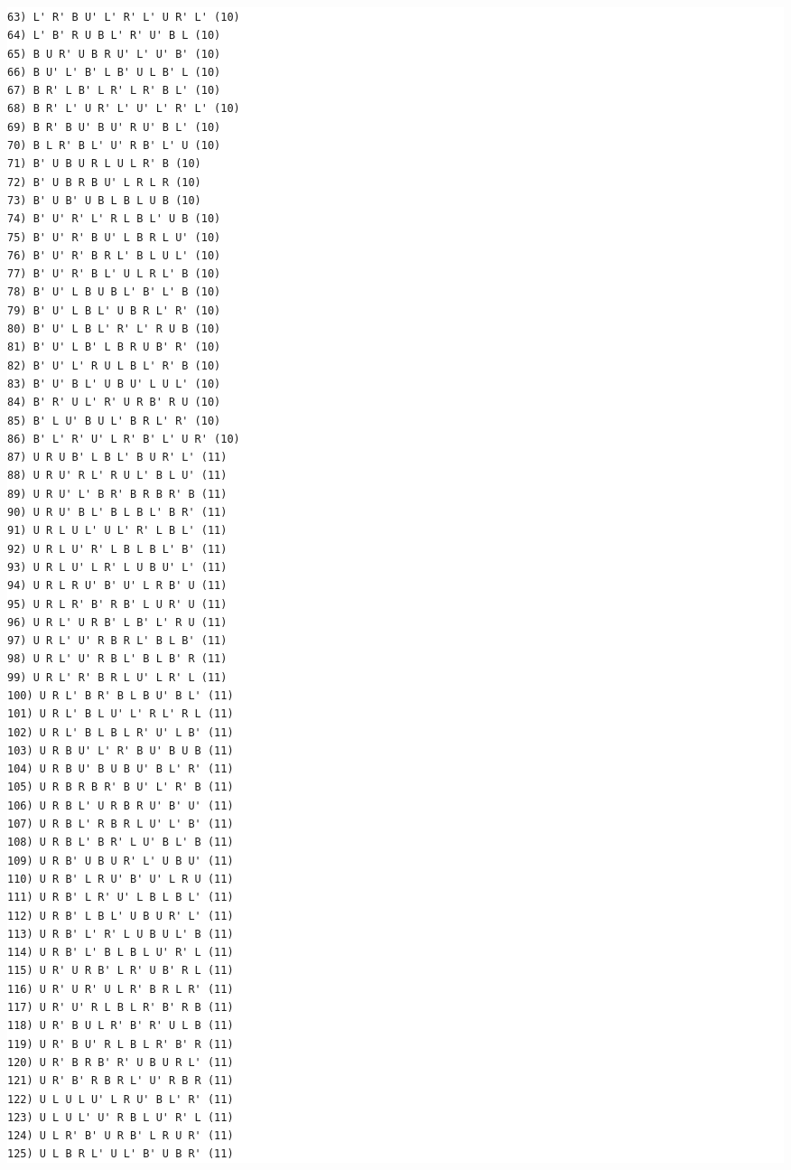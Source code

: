 ```
63) L' R' B U' L' R' L' U R' L' (10)
64) L' B' R U B L' R' U' B L (10)
65) B U R' U B R U' L' U' B' (10)
66) B U' L' B' L B' U L B' L (10)
67) B R' L B' L R' L R' B L' (10)
68) B R' L' U R' L' U' L' R' L' (10)
69) B R' B U' B U' R U' B L' (10)
70) B L R' B L' U' R B' L' U (10)
71) B' U B U R L U L R' B (10)
72) B' U B R B U' L R L R (10)
73) B' U B' U B L B L U B (10)
74) B' U' R' L' R L B L' U B (10)
75) B' U' R' B U' L B R L U' (10)
76) B' U' R' B R L' B L U L' (10)
77) B' U' R' B L' U L R L' B (10)
78) B' U' L B U B L' B' L' B (10)
79) B' U' L B L' U B R L' R' (10)
80) B' U' L B L' R' L' R U B (10)
81) B' U' L B' L B R U B' R' (10)
82) B' U' L' R U L B L' R' B (10)
83) B' U' B L' U B U' L U L' (10)
84) B' R' U L' R' U R B' R U (10)
85) B' L U' B U L' B R L' R' (10)
86) B' L' R' U' L R' B' L' U R' (10)
87) U R U B' L B L' B U R' L' (11)
88) U R U' R L' R U L' B L U' (11)
89) U R U' L' B R' B R B R' B (11)
90) U R U' B L' B L B L' B R' (11)
91) U R L U L' U L' R' L B L' (11)
92) U R L U' R' L B L B L' B' (11)
93) U R L U' L R' L U B U' L' (11)
94) U R L R U' B' U' L R B' U (11)
95) U R L R' B' R B' L U R' U (11)
96) U R L' U R B' L B' L' R U (11)
97) U R L' U' R B R L' B L B' (11)
98) U R L' U' R B L' B L B' R (11)
99) U R L' R' B R L U' L R' L (11)
100) U R L' B R' B L B U' B L' (11)
101) U R L' B L U' L' R L' R L (11)
102) U R L' B L B L R' U' L B' (11)
103) U R B U' L' R' B U' B U B (11)
104) U R B U' B U B U' B L' R' (11)
105) U R B R B R' B U' L' R' B (11)
106) U R B L' U R B R U' B' U' (11)
107) U R B L' R B R L U' L' B' (11)
108) U R B L' B R' L U' B L' B (11)
109) U R B' U B U R' L' U B U' (11)
110) U R B' L R U' B' U' L R U (11)
111) U R B' L R' U' L B L B L' (11)
112) U R B' L B L' U B U R' L' (11)
113) U R B' L' R' L U B U L' B (11)
114) U R B' L' B L B L U' R' L (11)
115) U R' U R B' L R' U B' R L (11)
116) U R' U R' U L R' B R L R' (11)
117) U R' U' R L B L R' B' R B (11)
118) U R' B U L R' B' R' U L B (11)
119) U R' B U' R L B L R' B' R (11)
120) U R' B R B' R' U B U R L' (11)
121) U R' B' R B R L' U' R B R (11)
122) U L U L U' L R U' B L' R' (11)
123) U L U L' U' R B L U' R' L (11)
124) U L R' B' U R B' L R U R' (11)
125) U L B R L' U L' B' U B R' (11)
```
